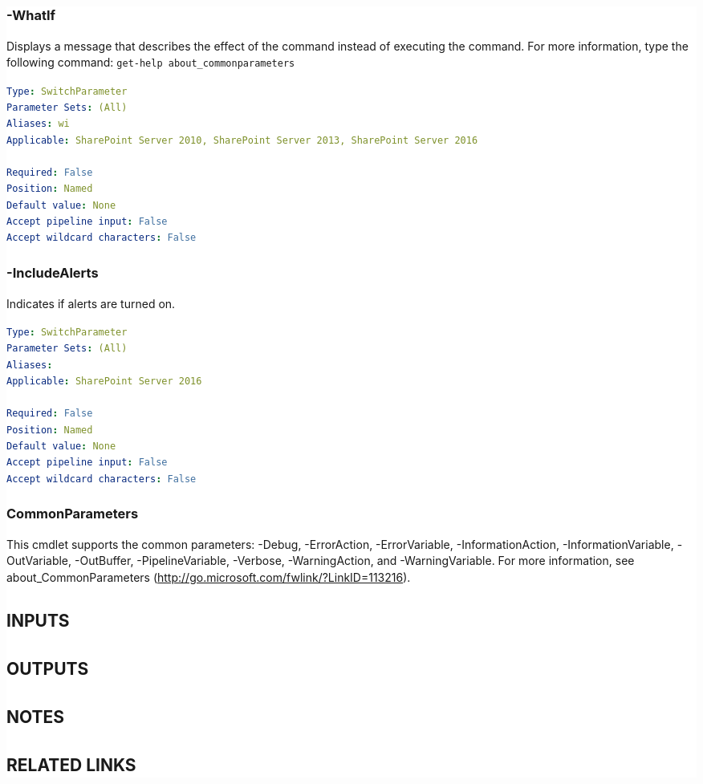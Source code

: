 ### -WhatIf
Displays a message that describes the effect of the command instead of executing the command.
For more information, type the following command: `get-help about_commonparameters`

```yaml
Type: SwitchParameter
Parameter Sets: (All)
Aliases: wi
Applicable: SharePoint Server 2010, SharePoint Server 2013, SharePoint Server 2016

Required: False
Position: Named
Default value: None
Accept pipeline input: False
Accept wildcard characters: False
```

### -IncludeAlerts
Indicates if alerts are turned on.

```yaml
Type: SwitchParameter
Parameter Sets: (All)
Aliases: 
Applicable: SharePoint Server 2016

Required: False
Position: Named
Default value: None
Accept pipeline input: False
Accept wildcard characters: False
```

### CommonParameters
This cmdlet supports the common parameters: -Debug, -ErrorAction, -ErrorVariable, -InformationAction, -InformationVariable, -OutVariable, -OutBuffer, -PipelineVariable, -Verbose, -WarningAction, and -WarningVariable. For more information, see about_CommonParameters (http://go.microsoft.com/fwlink/?LinkID=113216).

## INPUTS

## OUTPUTS

## NOTES

## RELATED LINKS

